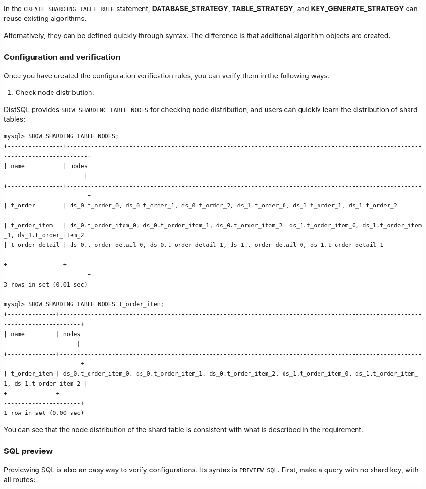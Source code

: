 In the `CREATE SHARDING TABLE RULE` statement, **DATABASE_STRATEGY**, **TABLE_STRATEGY**, and **KEY_GENERATE_STRATEGY** can reuse existing algorithms.

Alternatively, they can be defined quickly through syntax. The difference is that additional algorithm objects are created.

### Configuration and verification

Once you have created the configuration verification rules, you can verify them in the following ways.

1. Check node distribution:

DistSQL provides `SHOW SHARDING TABLE NODES` for checking node distribution, and users can quickly learn the distribution of shard tables:

```
mysql> SHOW SHARDING TABLE NODES;
+----------------+------------------------------------------------------------------------------------------------------------------------------+
| name           | nodes                                                                                                                        |
+----------------+------------------------------------------------------------------------------------------------------------------------------+
| t_order        | ds_0.t_order_0, ds_0.t_order_1, ds_0.t_order_2, ds_1.t_order_0, ds_1.t_order_1, ds_1.t_order_2                               |
| t_order_item   | ds_0.t_order_item_0, ds_0.t_order_item_1, ds_0.t_order_item_2, ds_1.t_order_item_0, ds_1.t_order_item_1, ds_1.t_order_item_2 |
| t_order_detail | ds_0.t_order_detail_0, ds_0.t_order_detail_1, ds_1.t_order_detail_0, ds_1.t_order_detail_1                                   |
+----------------+------------------------------------------------------------------------------------------------------------------------------+
3 rows in set (0.01 sec)

mysql> SHOW SHARDING TABLE NODES t_order_item;
+--------------+------------------------------------------------------------------------------------------------------------------------------+
| name         | nodes                                                                                                                        |
+--------------+------------------------------------------------------------------------------------------------------------------------------+
| t_order_item | ds_0.t_order_item_0, ds_0.t_order_item_1, ds_0.t_order_item_2, ds_1.t_order_item_0, ds_1.t_order_item_1, ds_1.t_order_item_2 |
+--------------+------------------------------------------------------------------------------------------------------------------------------+
1 row in set (0.00 sec)
```

You can see that the node distribution of the shard table is consistent with what is described in the requirement.

### SQL preview

Previewing SQL is also an easy way to verify configurations. Its syntax is `PREVIEW SQL`. First, make a query with no shard key, with all routes:
